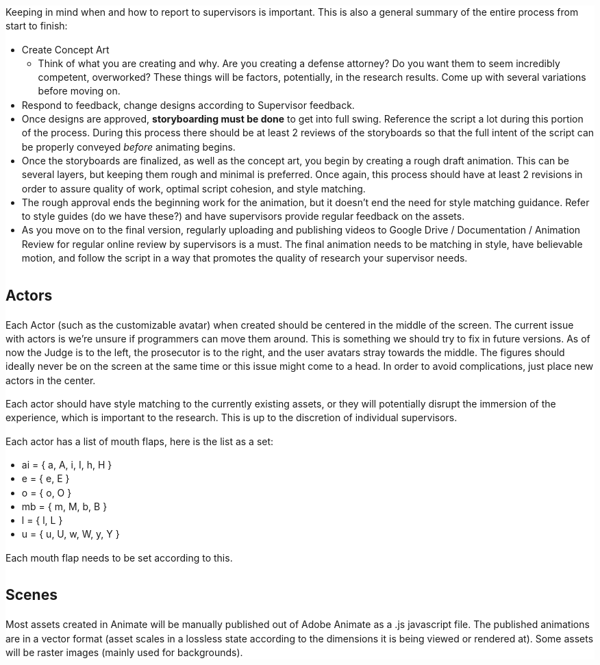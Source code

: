 Keeping in mind when and how to report to supervisors is important. This is also a general summary of the entire process from start to finish:

* Create Concept Art
  * Think of what you are creating and why. Are you creating a defense attorney? Do you want them to seem incredibly competent, overworked? These things will be factors, potentially, in the research results. Come up with several variations before moving on.
* Respond to feedback, change designs according to Supervisor feedback.
* Once designs are approved, **storyboarding must be done** to get into full swing. Reference the script a lot during this portion of the process. During this process there should be at least 2 reviews of the storyboards so that the full intent of the script can be properly conveyed *before* animating begins.
* Once the storyboards are finalized, as well as the concept art, you begin by creating a rough draft animation. This can be several layers, but keeping them rough and minimal is preferred. Once again, this process should have at least 2 revisions in order to assure quality of work, optimal script cohesion, and style matching.
* The rough approval ends the beginning work for the animation, but it doesn’t end the need for style matching guidance. Refer to style guides (do we have these?) and have supervisors provide regular feedback on the assets.
* As you move on to the final version, regularly uploading and publishing videos to Google Drive / Documentation / Animation Review for regular online review by supervisors is a must. The final animation needs to be matching in style, have believable motion, and follow the script in a way that promotes the quality of research your supervisor needs.

## Actors

Each Actor (such as the customizable avatar) when created should be centered in the middle of the screen. The current issue with actors is we’re unsure if programmers can move them around. This is something we should try to fix in future versions. As of now the Judge is to the left, the prosecutor is to the right, and the user avatars stray towards the middle. The figures should ideally never be on the screen at the same time or this issue might come to a head. In order to avoid complications, just place new actors in the center.

Each actor should have style matching to the currently existing assets, or they will potentially disrupt the immersion of the experience, which is important to the research. This is up to the discretion of individual supervisors.

Each actor has a list of mouth flaps, here is the list as a set:

* ai = { a, A, i, I, h, H }
* e = { e, E }
* o = { o, O }
* mb = { m, M, b, B }
* l = { l, L }
* u = { u, U, w, W, y, Y }

Each mouth flap needs to be set according to this.

## Scenes

Most assets created in Animate will be manually published out of Adobe Animate as a .js javascript file. The published animations are in a vector format (asset scales in a lossless state according to the dimensions it is being viewed or rendered at). Some assets will be raster images (mainly used for backgrounds).
